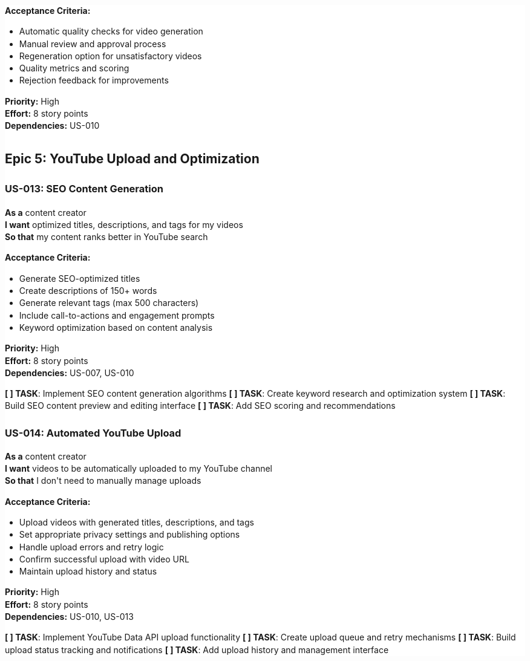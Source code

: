 **Acceptance Criteria:**
- Automatic quality checks for video generation
- Manual review and approval process
- Regeneration option for unsatisfactory videos
- Quality metrics and scoring
- Rejection feedback for improvements

**Priority:** High  
**Effort:** 8 story points  
**Dependencies:** US-010

## Epic 5: YouTube Upload and Optimization

### US-013: SEO Content Generation
**As a** content creator  
**I want** optimized titles, descriptions, and tags for my videos  
**So that** my content ranks better in YouTube search  

**Acceptance Criteria:**
- Generate SEO-optimized titles
- Create descriptions of 150+ words
- Generate relevant tags (max 500 characters)
- Include call-to-actions and engagement prompts
- Keyword optimization based on content analysis

**Priority:** High  
**Effort:** 8 story points  
**Dependencies:** US-007, US-010

**[ ] TASK**: Implement SEO content generation algorithms
**[ ] TASK**: Create keyword research and optimization system
**[ ] TASK**: Build SEO content preview and editing interface
**[ ] TASK**: Add SEO scoring and recommendations

### US-014: Automated YouTube Upload
**As a** content creator  
**I want** videos to be automatically uploaded to my YouTube channel  
**So that** I don't need to manually manage uploads  

**Acceptance Criteria:**
- Upload videos with generated titles, descriptions, and tags
- Set appropriate privacy settings and publishing options
- Handle upload errors and retry logic
- Confirm successful upload with video URL
- Maintain upload history and status

**Priority:** High  
**Effort:** 8 story points  
**Dependencies:** US-010, US-013

**[ ] TASK**: Implement YouTube Data API upload functionality
**[ ] TASK**: Create upload queue and retry mechanisms
**[ ] TASK**: Build upload status tracking and notifications
**[ ] TASK**: Add upload history and management interface
